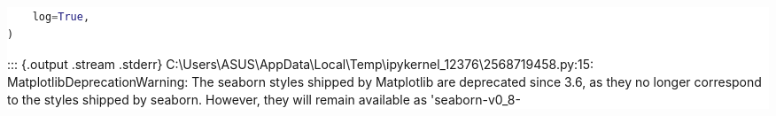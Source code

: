 ``` python
    log=True,
)
```

::: {.output .stream .stderr}
    C:\Users\ASUS\AppData\Local\Temp\ipykernel_12376\2568719458.py:15: MatplotlibDeprecationWarning: The seaborn styles shipped by Matplotlib are deprecated since 3.6, as they no longer correspond to the styles shipped by seaborn. However, they will remain available as 'seaborn-v0_8-<style>'. Alternatively, directly use the seaborn API instead.
      plt.style.use("seaborn-whitegrid")
:::

::: {.output .display_data}
![](vertopal_970b7e57034d4a98828981e39955f5a7/7162a3c384d7ee9787d100df609eed34319f5bf5.png)
:::

::: {.output .stream .stderr}
    C:\Users\ASUS\AppData\Local\Temp\ipykernel_12376\2568719458.py:15: MatplotlibDeprecationWarning: The seaborn styles shipped by Matplotlib are deprecated since 3.6, as they no longer correspond to the styles shipped by seaborn. However, they will remain available as 'seaborn-v0_8-<style>'. Alternatively, directly use the seaborn API instead.
      plt.style.use("seaborn-whitegrid")
:::

::: {.output .display_data}
![](vertopal_970b7e57034d4a98828981e39955f5a7/c39ac9c3a10747bb7a215a637405fcb7a1a7e494.png)
:::
:::

::: {.cell .code id="RCSfDmrBKa5w"}
``` python
def read_single_disk(image_id):
    """ Stores a single image to disk.
        Parameters:
        ---------------
        image_id    integer unique ID for image

        Returns:
        ----------
        image       image array, (32, 32, 3) to be stored
        label       associated meta data, int label
    """
    image = np.array(Image.open(disk_dir / f"{image_id}.png"))

    with open(disk_dir / f"{image_id}.csv", "r") as csvfile:
        reader = csv.reader(
            csvfile, delimiter=" ", quotechar="|", quoting=csv.QUOTE_MINIMAL
        )
        label = int(next(reader)[0])

    return image, label
```
:::
